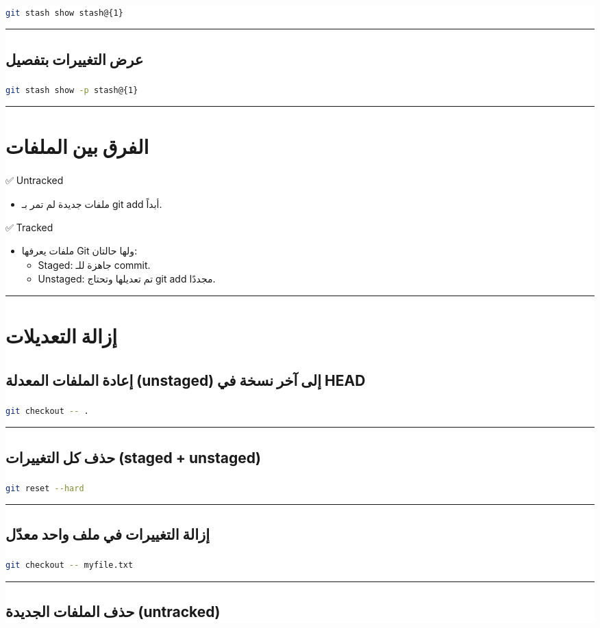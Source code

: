 ```sh
git stash show stash@{1}
```

---

## عرض التغييرات بتفصيل

```sh
git stash show -p stash@{1}
```

---

# الفرق بين الملفات

✅ Untracked  
- ملفات جديدة لم تمر بـ git add أبداً.

✅ Tracked  
- ملفات يعرفها Git ولها حالتان:  
  - Staged: جاهزة للـ commit.  
  - Unstaged: تم تعديلها وتحتاج git add مجددًا.

---

# إزالة التعديلات

## إعادة الملفات المعدلة (unstaged) إلى آخر نسخة في HEAD

```sh
git checkout -- .
```

---

## حذف كل التغييرات (staged + unstaged)

```sh
git reset --hard
```

---

## إزالة التغييرات في ملف واحد معدّل

```sh
git checkout -- myfile.txt
```

---

## حذف الملفات الجديدة (untracked)

